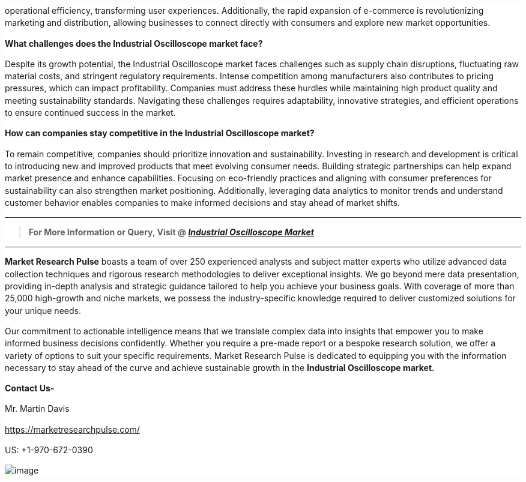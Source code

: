 operational efficiency, transforming user experiences. Additionally, the rapid expansion of e-commerce is revolutionizing marketing and distribution, allowing businesses to connect directly with consumers and explore new market opportunities.</p><p><strong>What challenges does the Industrial Oscilloscope market face?</strong></p><p>Despite its growth potential, the Industrial Oscilloscope market faces challenges such as supply chain disruptions, fluctuating raw material costs, and stringent regulatory requirements. Intense competition among manufacturers also contributes to pricing pressures, which can impact profitability. Companies must address these hurdles while maintaining high product quality and meeting sustainability standards. Navigating these challenges requires adaptability, innovative strategies, and efficient operations to ensure continued success in the market.</p><p><strong>How can companies stay competitive in the Industrial Oscilloscope market?</strong></p><p>To remain competitive, companies should prioritize innovation and sustainability. Investing in research and development is critical to introducing new and improved products that meet evolving consumer needs. Building strategic partnerships can help expand market presence and enhance capabilities. Focusing on eco-friendly practices and aligning with consumer preferences for sustainability can also strengthen market positioning. Additionally, leveraging data analytics to monitor trends and understand customer behavior enables companies to make informed decisions and stay ahead of market shifts.</p><hr /><blockquote><p><strong>For More Information or Query, Visit @&nbsp;<em><a href="https://marketresearchpulse.com/report/30628/industrial-oscilloscope-market?utm_source=Linkedin&utm_medium=052">Industrial Oscilloscope Market</a></em></strong></p></blockquote><hr /><p><strong>Market Research Pulse</strong> boasts a team of over 250 experienced analysts and subject matter experts who utilize advanced data collection techniques and rigorous research methodologies to deliver exceptional insights. We go beyond mere data presentation, providing in-depth analysis and strategic guidance tailored to help you achieve your business goals. With coverage of more than 25,000 high-growth and niche markets, we possess the industry-specific knowledge required to deliver customized solutions for your unique needs.</p><p>Our commitment to actionable intelligence means that we translate complex data into insights that empower you to make informed business decisions confidently. Whether you require a pre-made report or a bespoke research solution, we offer a variety of options to suit your specific requirements. Market Research Pulse is dedicated to equipping you with the information necessary to stay ahead of the curve and achieve sustainable growth in the <strong>Industrial Oscilloscope market.</strong></p><p><strong>Contact Us-</strong></p><p>Mr. Martin Davis</p><p>https://marketresearchpulse.com/</p><p>US: +1-970-672-0390</p>
![image](https://github.com/user-attachments/assets/119b8067-b1de-4c17-bb79-2f319ebf7d63)
